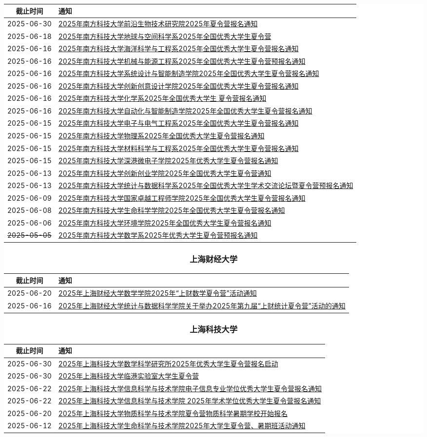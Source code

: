 | 截止时间 | 通知 |
|:------------:|:---------|
| 2025-06-30 | [2025年南方科技大学前沿生物技术研究院2025年夏令营报名通知](https://iab.sustech.edu.cn/Announce-detail-id-52.html) |
| 2025-06-18 | [2025年南方科技大学地球与空间科学系2025年全国优秀大学生夏令营](https://mp.weixin.qq.com/s/hyaOGcpuNaVubTLwEHJ0vA) |
| 2025-06-16 | [2025年南方科技大学海洋科学与工程系2025年全国优秀大学生夏令营报名通知](https://ocean.sustech.edu.cn/views/detailed_article.html?id=2036&na=%E9%80%9A%E7%9F%A5%E5%85%AC%E5%91%8A) |
| 2025-06-16 | [2025年南方科技大学机械与能源工程系2025年全国优秀大学生夏令营预报名通知](https://mp.weixin.qq.com/s/6jYKOv1LYdIXbmnUWte_dg) |
| 2025-06-16 | [2025年南方科技大学系统设计与智能制造学院2025年全国优秀大学生夏令营报名通知](https://sdim.sustech.edu.cn/index/show?id=464) |
| 2025-06-16 | [2025年南方科技大学创新创意设计学院2025年全国优秀大学生夏令营报名通知](https://mp.weixin.qq.com/s/07H7Aun7ic0qpdDm8auIyA) |
| 2025-06-16 | [2025年南方科技大学化学系2025年全国优秀大学生 夏令营报名通知](https://mp.weixin.qq.com/s/4dsRpZc-LUXriHdPSV_Rhg) |
| 2025-06-16 | [2025年南方科技大学自动化与智能制造学院2025年全国优秀大学生夏令营报名通知](https://sdim.sustech.edu.cn/index/show?id=471) |
| 2025-06-15 | [2025年南方科技大学电子与电气工程系2025年全国优秀大学生夏令营报名通知](https://mp.weixin.qq.com/s/LNwsGVIsycF1jUv2GpKV9Q) |
| 2025-06-15 | [2025年南方科技大学物理系2025年全国优秀大学生夏令营报名通知](https://mp.weixin.qq.com/s/pQf0BoqweH3Eb476Gn0f8w) |
| 2025-06-15 | [2025年南方科技大学材料科学与工程系2025年全国优秀大学生夏令营报名通知](https://mse.sustech.edu.cn/zh/News/Details/943) |
| 2025-06-15 | [2025年南方科技大学深港微电子学院2025年优秀大学生夏令营报名通知](https://sme.sustech.edu.cn/index/news/neiye/id/798.html) |
| 2025-06-13 | [2025年南方科技大学创新创业学院2025年全国优秀大学生夏令营通知](http://ie-school.sustech.edu.cn/page/content?id=666) |
| 2025-06-13 | [2025年南方科技大学统计与数据科学系2025年全国优秀大学生学术交流论坛暨夏令营预报名通知](https://stat-ds.sustech.edu.cn/notice/383.html) |
| 2025-06-09 | [2025年南方科技大学国家卓越工程师学院2025年全国优秀大学生夏令营报名通知](https://mp.weixin.qq.com/s/0q1ehbKmIFlTWaGspkzpmQ) |
| 2025-06-08 | [2025年南方科技大学生命科学学院2025年全国优秀大学生夏令营报名通知](https://bio.sustech.edu.cn/notice/detail/2458.html?lang=zh-cn) |
| 2025-06-06 | [2025年南方科技大学环境学院2025年全国优秀大学生夏令营报名通知](https://mp.weixin.qq.com/s/dUogytGQ_jW7UHwM52PIuQ) |
| ~~2025-05-05~~ | [2025年南方科技大学数学系2025年优秀大学生夏令营预报名通知](https://math.sustech.edu.cn/graduate_enrollment/13260) |

<div align="center">
<h3>上海财经大学</h3>
</div>

| 截止时间 | 通知 |
|:------------:|:---------|
| 2025-06-20 | [2025年上海财经大学数学学院2025年“上财数学夏令营”活动通知](https://mp.weixin.qq.com/s/vX6Qi46b0-XnA78NipOJmA) |
| 2025-06-16 | [2025年上海财经大学统计与数据科学学院关于举办2025年第九届“上财统计夏令营”活动的通知](https://mp.weixin.qq.com/s/ZCUaCKurzuKU3kwysMuhow) |

<div align="center">
<h3>上海科技大学</h3>
</div>

| 截止时间 | 通知 |
|:------------:|:---------|
| 2025-06-30 | [2025年上海科技大学数学科学研究所2025年优秀大学生夏令营报名启动](https://mp.weixin.qq.com/s/mzu3-t-Ug7dbqOt5-_y5FA) |
| 2025-06-30 | [2025年上海科技大学临港实验室大学生夏令营](https://mp.weixin.qq.com/s/kA0eAz5ClUUvEDRhAKyUWQ) |
| 2025-06-22 | [2025年上海科技大学信息科学与技术学院电子信息专业学位优秀大学生夏令营报名通知](https://sist.shanghaitech.edu.cn/2025/0507/c2863a1110700/page.htm) |
| 2025-06-22 | [2025年上海科技大学信息科学与技术学院 2025年学术学位优秀大学生夏令营报名通知](https://sist.shanghaitech.edu.cn/2025/0504/c7339a1110662/page.htm) |
| 2025-06-20 | [2025年上海科技大学物质科学与技术学院夏令营物质科学暑期学校开始报名](https://mp.weixin.qq.com/s/NubEkv0KpFv0jF79o_PM8Q) |
| 2025-06-12 | [2025年上海科技大学生命科学与技术学院2025年大学生夏令营、暑期班活动通知](https://slst.shanghaitech.edu.cn/2025/0422/c319a1110360/page.htm) |
